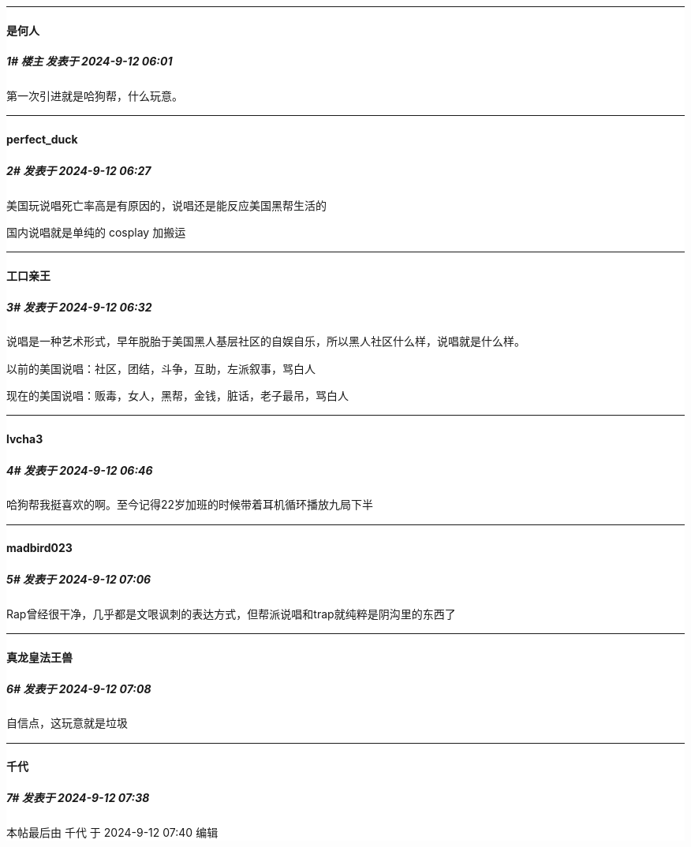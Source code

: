 ﻿
*****

####  是何人  
##### 1#       楼主       发表于 2024-9-12 06:01

第一次引进就是哈狗帮，什么玩意。

*****

####  perfect_duck  
##### 2#       发表于 2024-9-12 06:27

美国玩说唱死亡率高是有原因的，说唱还是能反应美国黑帮生活的

国内说唱就是单纯的 cosplay 加搬运

*****

####  工口亲王  
##### 3#       发表于 2024-9-12 06:32

说唱是一种艺术形式，早年脱胎于美国黑人基层社区的自娱自乐，所以黑人社区什么样，说唱就是什么样。

以前的美国说唱：社区，团结，斗争，互助，左派叙事，骂白人

现在的美国说唱：贩毒，女人，黑帮，金钱，脏话，老子最吊，骂白人

*****

####  lvcha3  
##### 4#       发表于 2024-9-12 06:46

哈狗帮我挺喜欢的啊。至今记得22岁加班的时候带着耳机循环播放九局下半

*****

####  madbird023  
##### 5#       发表于 2024-9-12 07:06

Rap曾经很干净，几乎都是文哏讽刺的表达方式，但帮派说唱和trap就纯粹是阴沟里的东西了

*****

####  真龙皇法王兽  
##### 6#       发表于 2024-9-12 07:08

自信点，这玩意就是垃圾

*****

####  千代  
##### 7#       发表于 2024-9-12 07:38

 本帖最后由 千代 于 2024-9-12 07:40 编辑 
